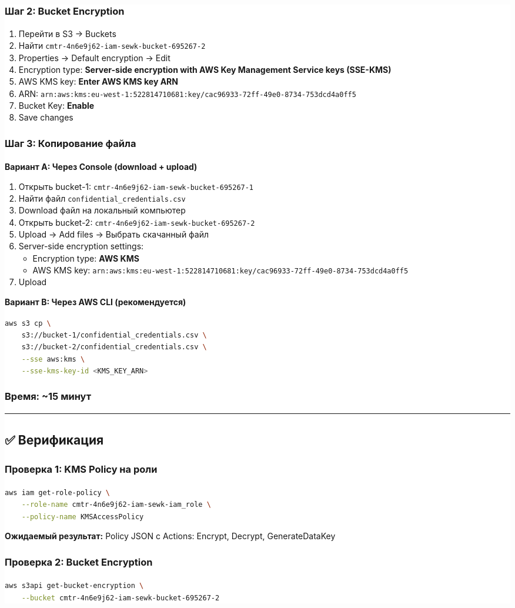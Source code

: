 ### Шаг 2: Bucket Encryption

1. Перейти в S3 → Buckets
2. Найти `cmtr-4n6e9j62-iam-sewk-bucket-695267-2`
3. Properties → Default encryption → Edit
4. Encryption type: **Server-side encryption with AWS Key Management Service keys (SSE-KMS)**
5. AWS KMS key: **Enter AWS KMS key ARN**
6. ARN: `arn:aws:kms:eu-west-1:522814710681:key/cac96933-72ff-49e0-8734-753dcd4a0ff5`
7. Bucket Key: **Enable**
8. Save changes

### Шаг 3: Копирование файла

**Вариант A: Через Console (download + upload)**

1. Открыть bucket-1: `cmtr-4n6e9j62-iam-sewk-bucket-695267-1`
2. Найти файл `confidential_credentials.csv`
3. Download файл на локальный компьютер
4. Открыть bucket-2: `cmtr-4n6e9j62-iam-sewk-bucket-695267-2`
5. Upload → Add files → Выбрать скачанный файл
6. Server-side encryption settings:
   - Encryption type: **AWS KMS**
   - AWS KMS key: `arn:aws:kms:eu-west-1:522814710681:key/cac96933-72ff-49e0-8734-753dcd4a0ff5`
7. Upload

**Вариант B: Через AWS CLI (рекомендуется)**
```bash
aws s3 cp \
    s3://bucket-1/confidential_credentials.csv \
    s3://bucket-2/confidential_credentials.csv \
    --sse aws:kms \
    --sse-kms-key-id <KMS_KEY_ARN>
```

### Время: ~15 минут

---

## ✅ Верификация

### Проверка 1: KMS Policy на роли
```bash
aws iam get-role-policy \
    --role-name cmtr-4n6e9j62-iam-sewk-iam_role \
    --policy-name KMSAccessPolicy
```

**Ожидаемый результат:** Policy JSON с Actions: Encrypt, Decrypt, GenerateDataKey

### Проверка 2: Bucket Encryption
```bash
aws s3api get-bucket-encryption \
    --bucket cmtr-4n6e9j62-iam-sewk-bucket-695267-2
```
